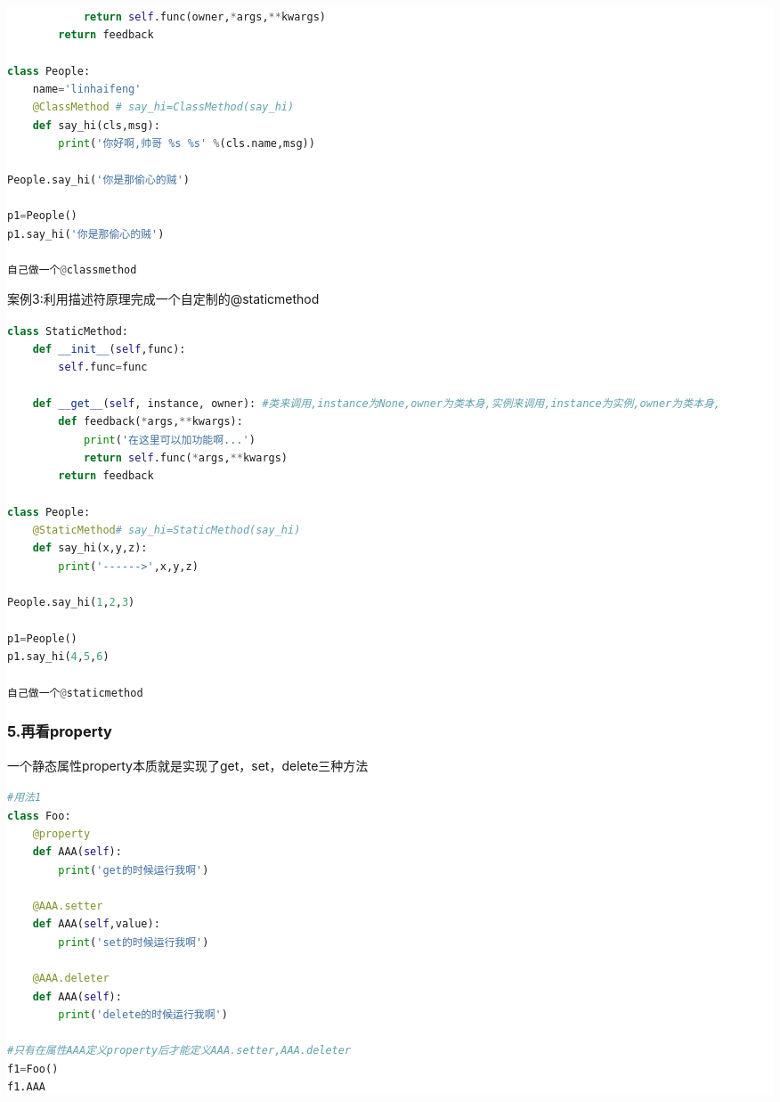 ````python
            return self.func(owner,*args,**kwargs)
        return feedback

class People:
    name='linhaifeng'
    @ClassMethod # say_hi=ClassMethod(say_hi)
    def say_hi(cls,msg):
        print('你好啊,帅哥 %s %s' %(cls.name,msg))

People.say_hi('你是那偷心的贼')

p1=People()
p1.say_hi('你是那偷心的贼')

自己做一个@classmethod
````

案例3:利用描述符原理完成一个自定制的@staticmethod

```python
class StaticMethod:
    def __init__(self,func):
        self.func=func

    def __get__(self, instance, owner): #类来调用,instance为None,owner为类本身,实例来调用,instance为实例,owner为类本身,
        def feedback(*args,**kwargs):
            print('在这里可以加功能啊...')
            return self.func(*args,**kwargs)
        return feedback

class People:
    @StaticMethod# say_hi=StaticMethod(say_hi)
    def say_hi(x,y,z):
        print('------>',x,y,z)

People.say_hi(1,2,3)

p1=People()
p1.say_hi(4,5,6)

自己做一个@staticmethod
```

### 5.再看property

一个静态属性property本质就是实现了get，set，delete三种方法

```python
#用法1
class Foo:
    @property
    def AAA(self):
        print('get的时候运行我啊')

    @AAA.setter
    def AAA(self,value):
        print('set的时候运行我啊')

    @AAA.deleter
    def AAA(self):
        print('delete的时候运行我啊')

#只有在属性AAA定义property后才能定义AAA.setter,AAA.deleter
f1=Foo()
f1.AAA
```